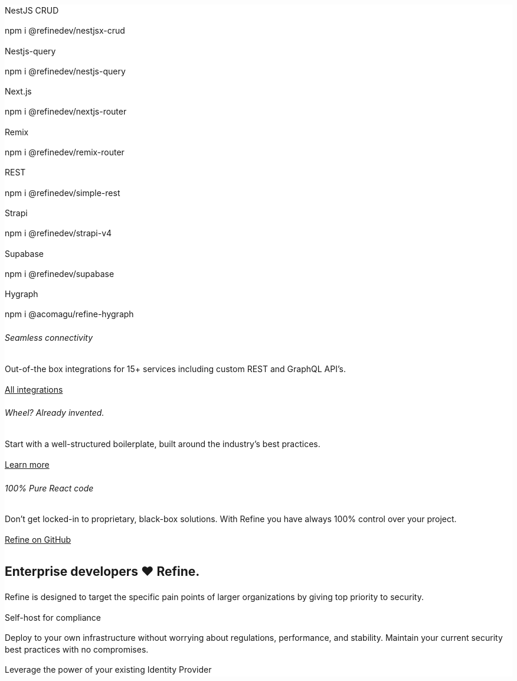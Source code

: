 NestJS CRUD

npm i @refinedev/nestjsx-crud

Nestjs-query

npm i @refinedev/nestjs-query

Next.js

npm i @refinedev/nextjs-router

Remix

npm i @refinedev/remix-router

REST

npm i @refinedev/simple-rest

Strapi

npm i @refinedev/strapi-v4

Supabase

npm i @refinedev/supabase

Hygraph

npm i @acomagu/refine-hygraph

###### Seamless connectivity

Out-of-the box integrations for 15+ services including custom REST and GraphQL API’s.

[All integrations](https://refine.dev/integrations/)

###### Wheel? Already invented.

Start with a well-structured boilerplate, built around the industry’s best practices.

[Learn more](https://refine.dev/docs/)

###### 100% Pure React code

Don’t get locked-in to proprietary, black-box solutions. With Refine you have always 100% control over your project.

[Refine on GitHub](https://github.com/refinedev/refine)

Enterprise developers ❤️ Refine.
--------------------------------

Refine is designed to target the specific pain points of larger organizations by giving top priority to security.

Self-host for compliance

Deploy to your own infrastructure without worrying about regulations, performance, and stability. Maintain your current security best practices with no compromises.

Leverage the power of your existing Identity Provider

